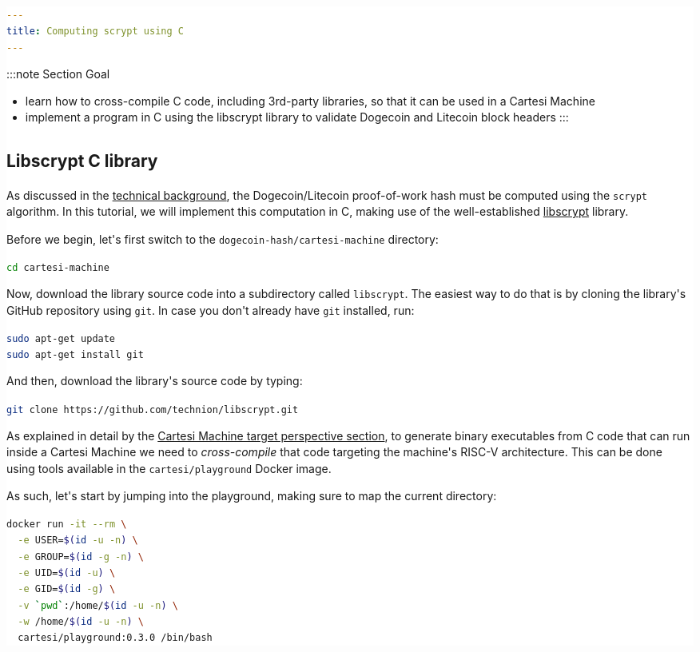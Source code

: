 ```yaml
---
title: Computing scrypt using C
---
```


:::note Section Goal
- learn how to cross-compile C code, including 3rd-party libraries, so that it can be used in a Cartesi Machine
- implement a program in C using the libscrypt library to validate Dogecoin and Litecoin block headers
:::


## Libscrypt C library

As discussed in the [technical background](../dogecoin-hash/create-project/#technical-background), the Dogecoin/Litecoin proof-of-work hash must be computed using the `scrypt` algorithm. In this tutorial, we will implement this computation in C, making use of the well-established [libscrypt](https://github.com/technion/libscrypt) library.

Before we begin, let's first switch to the `dogecoin-hash/cartesi-machine` directory:

```bash
cd cartesi-machine
```

Now, download the library source code into a subdirectory called `libscrypt`. The easiest way to do that is by cloning the library's GitHub repository using `git`. In case you don't already have `git` installed, run:

```bash
sudo apt-get update
sudo apt-get install git
```

And then, download the library's source code by typing:

```bash
git clone https://github.com/technion/libscrypt.git
```

As explained in detail by the [Cartesi Machine target perspective section](/docs/machine/target/linux/), to generate binary executables from C code that can run inside a Cartesi Machine we need to *cross-compile* that code targeting the machine's RISC-V architecture. This can be done using tools available in the `cartesi/playground` Docker image.

As such, let's start by jumping into the playground, making sure to map the current directory:

```bash
docker run -it --rm \
  -e USER=$(id -u -n) \
  -e GROUP=$(id -g -n) \
  -e UID=$(id -u) \
  -e GID=$(id -g) \
  -v `pwd`:/home/$(id -u -n) \
  -w /home/$(id -u -n) \
  cartesi/playground:0.3.0 /bin/bash
```
